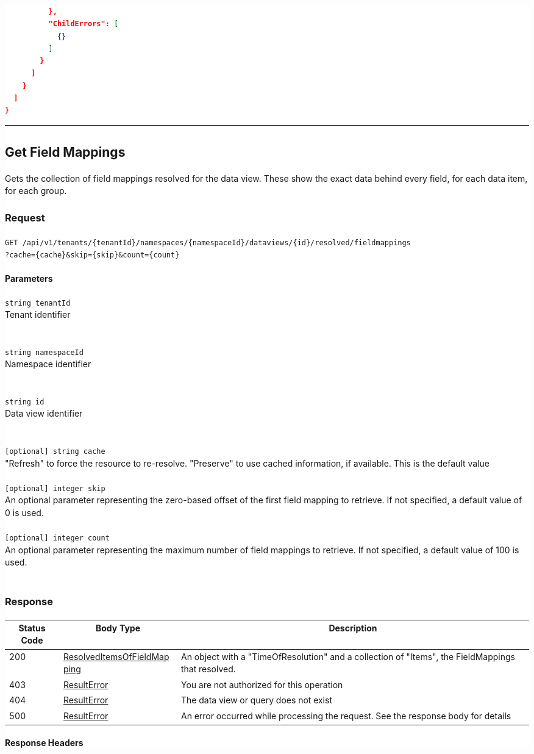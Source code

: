 ```json
          },
          "ChildErrors": [
            {}
          ]
        }
      ]
    }
  ]
}
```

---

## Get Field Mappings

<a id="opIdDataViews_Get Field Mappings"></a>

Gets the collection of field mappings resolved for the data view. These show the exact data behind every field, for each data item, for each group.

### Request
```text 
GET /api/v1/tenants/{tenantId}/namespaces/{namespaceId}/dataviews/{id}/resolved/fieldmappings
?cache={cache}&skip={skip}&count={count}
```

#### Parameters

`string tenantId`
<br/>Tenant identifier<br/><br/><br/>`string namespaceId`
<br/>Namespace identifier<br/><br/><br/>`string id`
<br/>Data view identifier<br/><br/><br/>
`[optional] string cache`
<br/>"Refresh" to force the resource to re-resolve. "Preserve" to use cached information, if available. This is the default value<br/><br/>`[optional] integer skip`
<br/>An optional parameter representing the zero-based offset of the first field mapping to retrieve. If not specified, a default value of 0 is used.<br/><br/>`[optional] integer count`
<br/>An optional parameter representing the maximum number of field mappings to retrieve. If not specified, a default value of 100 is used.<br/><br/>

### Response

|Status Code|Body Type|Description|
|---|---|---|
|200|[ResolvedItemsOfFieldMapping](#schemaresolveditemsoffieldmapping)|An object with a "TimeOfResolution" and a collection of "Items", the FieldMappings that resolved.|
|403|[ResultError](#schemaresulterror)|You are not authorized for this operation|
|404|[ResultError](#schemaresulterror)|The data view or query does not exist|
|500|[ResultError](#schemaresulterror)|An error occurred while processing the request. See the response body for details|

#### Response Headers
